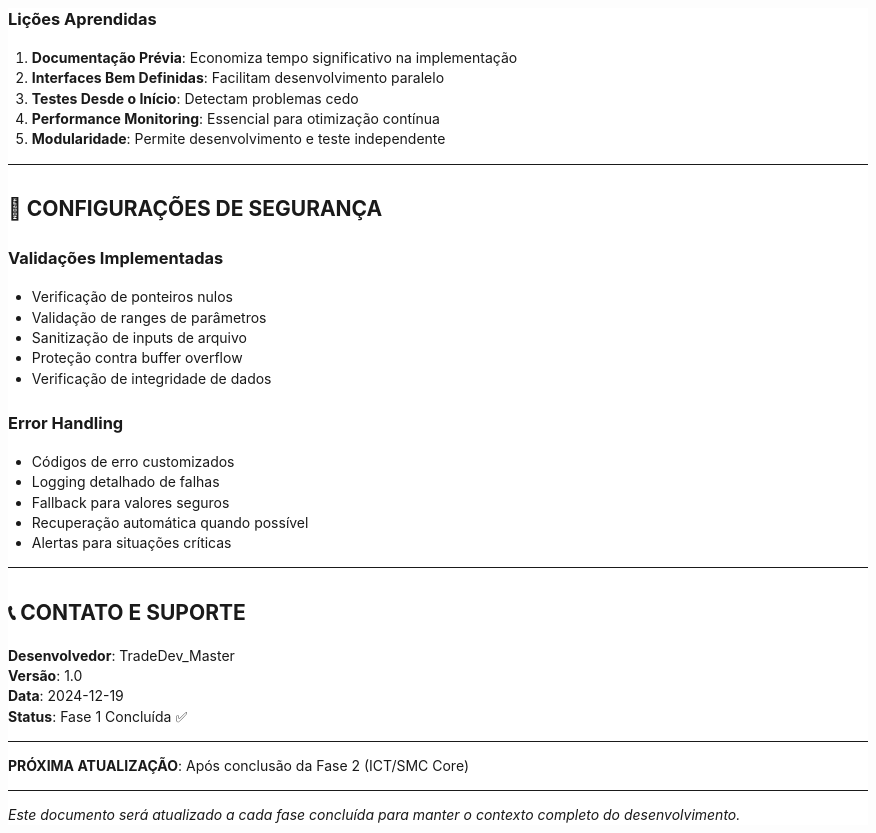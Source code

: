 ### **Lições Aprendidas**

1. **Documentação Prévia**: Economiza tempo significativo na implementação
2. **Interfaces Bem Definidas**: Facilitam desenvolvimento paralelo
3. **Testes Desde o Início**: Detectam problemas cedo
4. **Performance Monitoring**: Essencial para otimização contínua
5. **Modularidade**: Permite desenvolvimento e teste independente

---

## 🔐 CONFIGURAÇÕES DE SEGURANÇA

### **Validações Implementadas**
- Verificação de ponteiros nulos
- Validação de ranges de parâmetros
- Sanitização de inputs de arquivo
- Proteção contra buffer overflow
- Verificação de integridade de dados

### **Error Handling**
- Códigos de erro customizados
- Logging detalhado de falhas
- Fallback para valores seguros
- Recuperação automática quando possível
- Alertas para situações críticas

---

## 📞 CONTATO E SUPORTE

**Desenvolvedor**: TradeDev_Master  
**Versão**: 1.0  
**Data**: 2024-12-19  
**Status**: Fase 1 Concluída ✅

---

**PRÓXIMA ATUALIZAÇÃO**: Após conclusão da Fase 2 (ICT/SMC Core)

---

*Este documento será atualizado a cada fase concluída para manter o contexto completo do desenvolvimento.*